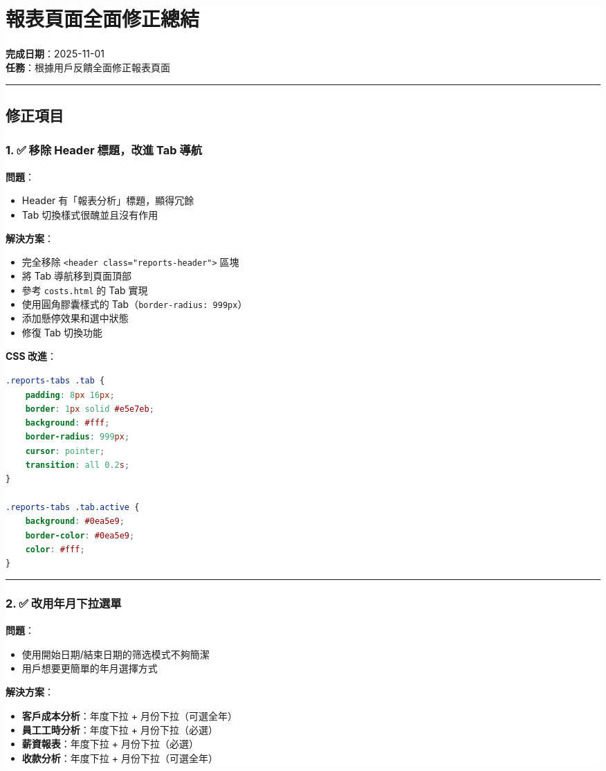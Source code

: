 # 報表頁面全面修正總結

**完成日期**：2025-11-01  
**任務**：根據用戶反饋全面修正報表頁面

---

## 修正項目

### 1. ✅ 移除 Header 標題，改進 Tab 導航
**問題**：
- Header 有「報表分析」標題，顯得冗餘
- Tab 切換樣式很醜並且沒有作用

**解決方案**：
- 完全移除 `<header class="reports-header">` 區塊
- 將 Tab 導航移到頁面頂部
- 參考 `costs.html` 的 Tab 實現
- 使用圓角膠囊樣式的 Tab（`border-radius: 999px`）
- 添加懸停效果和選中狀態
- 修復 Tab 切換功能

**CSS 改進**：
```css
.reports-tabs .tab {
    padding: 8px 16px;
    border: 1px solid #e5e7eb;
    background: #fff;
    border-radius: 999px;
    cursor: pointer;
    transition: all 0.2s;
}

.reports-tabs .tab.active {
    background: #0ea5e9;
    border-color: #0ea5e9;
    color: #fff;
}
```

---

### 2. ✅ 改用年月下拉選單
**問題**：
- 使用開始日期/結束日期的筛选模式不夠簡潔
- 用戶想要更簡單的年月選擇方式

**解決方案**：
- **客戶成本分析**：年度下拉 + 月份下拉（可選全年）
- **員工工時分析**：年度下拉 + 月份下拉（必選）
- **薪資報表**：年度下拉 + 月份下拉（必選）
- **收款分析**：年度下拉 + 月份下拉（可選全年）
